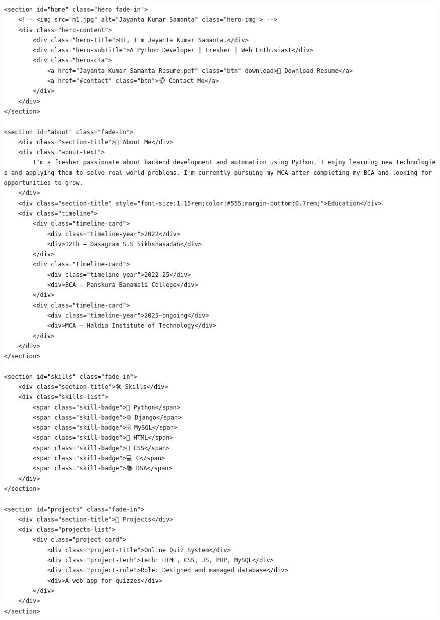     <section id="home" class="hero fade-in">
        <!-- <img src="m1.jpg" alt="Jayanta Kumar Samanta" class="hero-img"> -->
        <div class="hero-content">
            <div class="hero-title">Hi, I'm Jayanta Kumar Samanta.</div>
            <div class="hero-subtitle">A Python Developer | Fresher | Web Enthusiast</div>
            <div class="hero-cta">
                <a href="Jayanta_Kumar_Samanta_Resume.pdf" class="btn" download>📄 Download Resume</a>
                <a href="#contact" class="btn">📫 Contact Me</a>
            </div>
        </div>
    </section>

    <section id="about" class="fade-in">
        <div class="section-title">🙋 About Me</div>
        <div class="about-text">
            I'm a fresher passionate about backend development and automation using Python. I enjoy learning new technologies and applying them to solve real-world problems. I'm currently pursuing my MCA after completing my BCA and looking for opportunities to grow.
        </div>
        <div class="section-title" style="font-size:1.15rem;color:#555;margin-bottom:0.7rem;">Education</div>
        <div class="timeline">
            <div class="timeline-card">
                <div class="timeline-year">2022</div>
                <div>12th – Dasagram S.S Sikhshasadan</div>
            </div>
            <div class="timeline-card">
                <div class="timeline-year">2022–25</div>
                <div>BCA – Panskura Banamali College</div>
            </div>
            <div class="timeline-card">
                <div class="timeline-year">2025–ongoing</div>
                <div>MCA – Haldia Institute of Technology</div>
            </div>
        </div>
    </section>

    <section id="skills" class="fade-in">
        <div class="section-title">🛠 Skills</div>
        <div class="skills-list">
            <span class="skill-badge">🐍 Python</span>
            <span class="skill-badge">🌐 Django</span>
            <span class="skill-badge">🗄️ MySQL</span>
            <span class="skill-badge">📝 HTML</span>
            <span class="skill-badge">🎨 CSS</span>
            <span class="skill-badge">💻 C</span>
            <span class="skill-badge">📚 DSA</span>
        </div>
    </section>

    <section id="projects" class="fade-in">
        <div class="section-title">📂 Projects</div>
        <div class="projects-list">
            <div class="project-card">
                <div class="project-title">Online Quiz System</div>
                <div class="project-tech">Tech: HTML, CSS, JS, PHP, MySQL</div>
                <div class="project-role">Role: Designed and managed database</div>
                <div>A web app for quizzes</div>
            </div>
        </div>
    </section>

